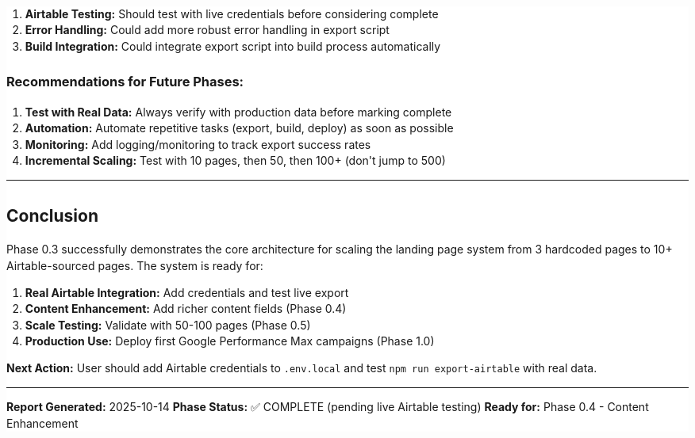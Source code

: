 1. **Airtable Testing:** Should test with live credentials before considering complete
2. **Error Handling:** Could add more robust error handling in export script
3. **Build Integration:** Could integrate export script into build process automatically

### Recommendations for Future Phases:

1. **Test with Real Data:** Always verify with production data before marking complete
2. **Automation:** Automate repetitive tasks (export, build, deploy) as soon as possible
3. **Monitoring:** Add logging/monitoring to track export success rates
4. **Incremental Scaling:** Test with 10 pages, then 50, then 100+ (don't jump to 500)

---

## Conclusion

Phase 0.3 successfully demonstrates the core architecture for scaling the landing page system from 3 hardcoded pages to 10+ Airtable-sourced pages. The system is ready for:

1. **Real Airtable Integration:** Add credentials and test live export
2. **Content Enhancement:** Add richer content fields (Phase 0.4)
3. **Scale Testing:** Validate with 50-100 pages (Phase 0.5)
4. **Production Use:** Deploy first Google Performance Max campaigns (Phase 1.0)

**Next Action:** User should add Airtable credentials to `.env.local` and test `npm run export-airtable` with real data.

---

**Report Generated:** 2025-10-14
**Phase Status:** ✅ COMPLETE (pending live Airtable testing)
**Ready for:** Phase 0.4 - Content Enhancement

